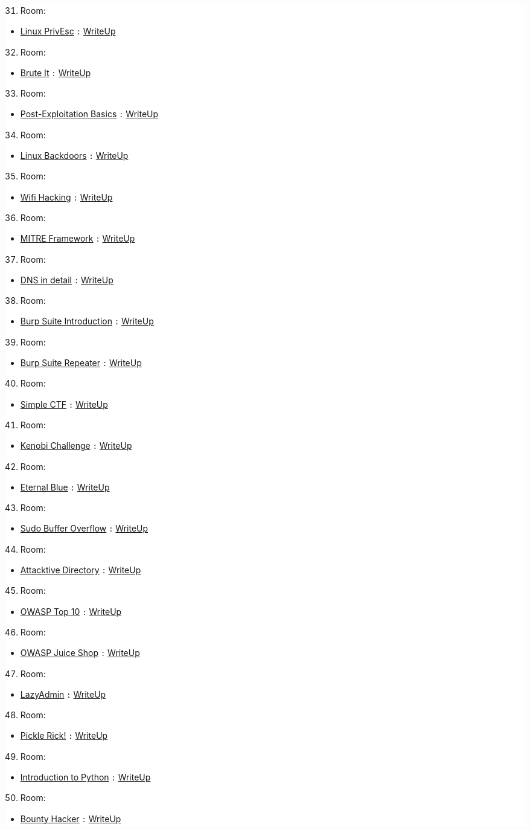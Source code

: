 31. Room: 
  - [Linux PrivEsc]() `:` [WriteUp]()

32. Room: 
  - [Brute It]() `:` [WriteUp]()

33. Room: 
  - [Post-Exploitation Basics]() `:` [WriteUp]()

34. Room: 
  - [Linux Backdoors]() `:` [WriteUp]()

35. Room: 
  - [Wifi Hacking]() `:` [WriteUp]()

36. Room: 
  - [MITRE Framework]() `:` [WriteUp]()

37. Room: 
  - [DNS in detail]() `:` [WriteUp]()

38. Room: 
  - [Burp Suite Introduction]() `:` [WriteUp]()

39. Room: 
  - [Burp Suite Repeater]() `:` [WriteUp]()

40. Room: 
  - [Simple CTF]() `:` [WriteUp]()

41. Room: 
  - [Kenobi Challenge]() `:` [WriteUp]()

42. Room: 
  - [Eternal Blue]() `:` [WriteUp]()

43. Room: 
  - [Sudo Buffer Overflow]() `:` [WriteUp]()

44. Room: 
  - [Attacktive Directory]() `:` [WriteUp]()

45. Room: 
  - [OWASP Top 10]() `:` [WriteUp]()

46. Room: 
  - [OWASP Juice Shop]() `:` [WriteUp]()

47. Room: 
  - [LazyAdmin]() `:` [WriteUp]()

48. Room: 
  - [Pickle Rick!]() `:` [WriteUp]()

49. Room: 
  - [Introduction to Python]() `:` [WriteUp]()

50. Room: 
  - [Bounty Hacker]() `:` [WriteUp]()
